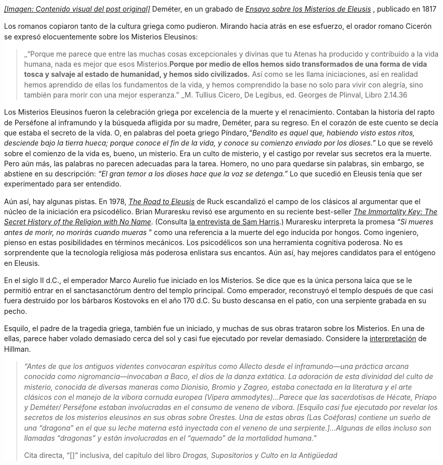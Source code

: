 [*[Imagen: Contenido visual del post original]*](https://substackcdn.com/image/fetch/$s_!mAnc!,f_auto,q_auto:good,fl_progressive:steep/https%3A%2F%2Fsubstack-post-media.s3.amazonaws.com%2Fpublic%2Fimages%2F62a595cb-4ea7-48a3-bbed-d3cea06284e6_1024x657.jpeg) Deméter, en un grabado de _[Ensayo sobre los Misterios de Eleusis](https://archive.org/details/essayonmysteries00uvar/page/n25/mode/2up)_ , publicado en 1817

Los romanos copiaron tanto de la cultura griega como pudieron. Mirando hacia atrás en ese esfuerzo, el orador romano Cicerón se expresó elocuentemente sobre los Misterios Eleusinos:

> _“Porque me parece que entre las muchas cosas excepcionales y divinas que tu Atenas ha producido y contribuido a la vida humana, nada es mejor que esos Misterios.**Porque por medio de ellos hemos sido transformados de una forma de vida tosca y salvaje al estado de humanidad, y hemos sido civilizados.** Así como se les llama iniciaciones, así en realidad hemos aprendido de ellas los fundamentos de la vida, y hemos comprendido la base no solo para vivir con alegría, sino también para morir con una mejor esperanza.” _M. Tullius Cicero, De Legibus, ed. Georges de Plinval, Libro 2.14.36

Los Misterios Eleusinos fueron la celebración griega por excelencia de la muerte y el renacimiento. Contaban la historia del rapto de Perséfone al inframundo y la búsqueda afligida por su madre, Deméter, para su regreso. En el corazón de este cuento se decía que estaba el secreto de la vida. O, en palabras del poeta griego Píndaro,_“Bendito es aquel que, habiendo visto estos ritos, desciende bajo la tierra hueca; porque conoce el fin de la vida, y conoce su comienzo enviado por los dioses.”_ Lo que se reveló sobre el comienzo de la vida es, bueno, un misterio. Era un culto de misterio, y el castigo por revelar sus secretos era la muerte. Pero aún más, las palabras no parecen adecuadas para la tarea. Homero, no uno para quedarse sin palabras, sin embargo, se abstiene en su descripción: _“El gran temor a los dioses hace que la voz se detenga.”_ Lo que sucedió en Eleusis tenía que ser experimentado para ser entendido.

Aún así, hay algunas pistas. En 1978, _[The Road to Eleusis](https://www.goodreads.com/book/show/2402353.The_Road_to_Eleusis)_ de Ruck escandalizó el campo de los clásicos al argumentar que el núcleo de la iniciación era psicodélico. Brian Muraresku revisó ese argumento en su reciente best-seller _[The Immortality Key: The Secret History of the Religion with No Name](https://www.amazon.com/Immortality-Key-Uncovering-History-Religion/dp/1250207142)_. (Consulta [la entrevista de Sam Harris](https://www.youtube.com/watch?v=Jdf_CJ7stwI).) Muraresku interpreta la promesa _“Si mueres antes de morir, no morirás cuando mueras_ ” como una referencia a la muerte del ego inducida por hongos. Como ingeniero, pienso en estas posibilidades en términos mecánicos. Los psicodélicos son una herramienta cognitiva poderosa. No es sorprendente que la tecnología religiosa más poderosa enlistara sus encantos. Aún así, hay mejores candidatos para el entógeno en Eleusis.



En el siglo II d.C., el emperador Marco Aurelio fue iniciado en los Misterios. Se dice que es la única persona laica que se le permitió entrar en el sanctasanctórum dentro del templo principal. Como emperador, reconstruyó el templo después de que casi fuera destruido por los bárbaros Kostovoks en el año 170 d.C. Su busto descansa en el patio, con una serpiente grabada en su pecho.

Esquilo, el padre de la tragedia griega, también fue un iniciado, y muchas de sus obras trataron sobre los Misterios. En una de ellas, parece haber volado demasiado cerca del sol y casi fue ejecutado por revelar demasiado. Considere la [interpretación](https://www.sciencedirect.com/science/article/abs/pii/B9780128153390000238) de Hillman.

> _“Antes de que los antiguos videntes convocaran espíritus como Allecto desde el inframundo—una práctica arcana conocida como nigromancia—invocaban a Baco, el dios de la danza extática. La adoración de esta divinidad del culto de misterio, conocida de diversas maneras como Dionisio, Bromio y Zagreo, estaba conectada en la literatura y el arte clásicos con el manejo de la víbora cornuda europea (Vipera ammodytes)...Parece que las sacerdotisas de Hécate, Príapo y Deméter/ Perséfone estaban involucradas en el consumo de veneno de víbora. [Esquilo casi fue ejecutado por revelar los secretos de los misterios eleusinos en sus obras sobre Orestes. Una de estas obras (Las Coéforas) contiene un sueño de una “dragona” en el que su leche materna está inyectada con el veneno de una serpiente.]...Algunas de ellas incluso son llamadas “dragonas” y están involucradas en el “quemado” de la mortalidad humana.”_
> 
> Cita directa, “[]” inclusiva, del capítulo del libro _Drogas, Supositorios y Culto en la Antigüedad_
